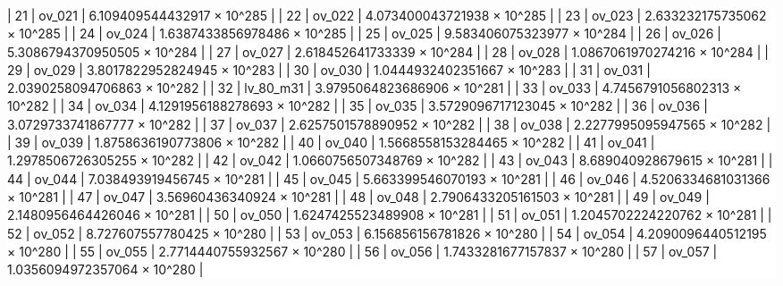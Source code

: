 | 21 | ov_021 | 6.109409544432917 × 10^285 |
| 22 | ov_022 | 4.073400043721938 × 10^285 |
| 23 | ov_023 | 2.633232175735062 × 10^285 |
| 24 | ov_024 | 1.6387433856978486 × 10^285 |
| 25 | ov_025 | 9.583406075323977 × 10^284 |
| 26 | ov_026 | 5.3086794370950505 × 10^284 |
| 27 | ov_027 | 2.618452641733339 × 10^284 |
| 28 | ov_028 | 1.0867061970274216 × 10^284 |
| 29 | ov_029 | 3.8017822952824945 × 10^283 |
| 30 | ov_030 | 1.0444932402351667 × 10^283 |
| 31 | ov_031 | 2.0390258094706863 × 10^282 |
| 32 | lv_80_m31 | 3.9795064823686906 × 10^281 |
| 33 | ov_033 | 4.7456791056802313 × 10^282 |
| 34 | ov_034 | 4.1291956188278693 × 10^282 |
| 35 | ov_035 | 3.5729096717123045 × 10^282 |
| 36 | ov_036 | 3.0729733741867777 × 10^282 |
| 37 | ov_037 | 2.6257501578890952 × 10^282 |
| 38 | ov_038 | 2.2277995095947565 × 10^282 |
| 39 | ov_039 | 1.8758636190773806 × 10^282 |
| 40 | ov_040 | 1.5668558153284465 × 10^282 |
| 41 | ov_041 | 1.2978506726305255 × 10^282 |
| 42 | ov_042 | 1.0660756507348769 × 10^282 |
| 43 | ov_043 | 8.689040928679615 × 10^281 |
| 44 | ov_044 | 7.038493919456745 × 10^281 |
| 45 | ov_045 | 5.663399546070193 × 10^281 |
| 46 | ov_046 | 4.5206334681031366 × 10^281 |
| 47 | ov_047 | 3.56960436340924 × 10^281 |
| 48 | ov_048 | 2.7906433205161503 × 10^281 |
| 49 | ov_049 | 2.1480956464426046 × 10^281 |
| 50 | ov_050 | 1.6247425523489908 × 10^281 |
| 51 | ov_051 | 1.2045702224220762 × 10^281 |
| 52 | ov_052 | 8.727607557780425 × 10^280 |
| 53 | ov_053 | 6.156856156781826 × 10^280 |
| 54 | ov_054 | 4.2090096440512195 × 10^280 |
| 55 | ov_055 | 2.7714440755932567 × 10^280 |
| 56 | ov_056 | 1.7433281677157837 × 10^280 |
| 57 | ov_057 | 1.0356094972357064 × 10^280 |